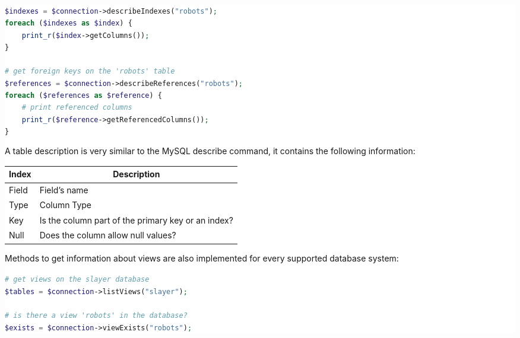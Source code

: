 ```php
$indexes = $connection->describeIndexes("robots");
foreach ($indexes as $index) {
    print_r($index->getColumns());
}

# get foreign keys on the 'robots' table
$references = $connection->describeReferences("robots");
foreach ($references as $reference) {
    # print referenced columns
    print_r($reference->getReferencedColumns());
}
```

A table description is very similar to the MySQL describe command, it contains the following information:

| Index    | Description |
|----------|--------------|
| Field    | Field’s name |
| Type     | Column Type |
| Key      | Is the column part of the primary key or an index? |
| Null     | Does the column allow null values? |

Methods to get information about views are also implemented for every supported database system:

```php
# get views on the slayer database
$tables = $connection->listViews("slayer");

# is there a view 'robots' in the database?
$exists = $connection->viewExists("robots");
```

